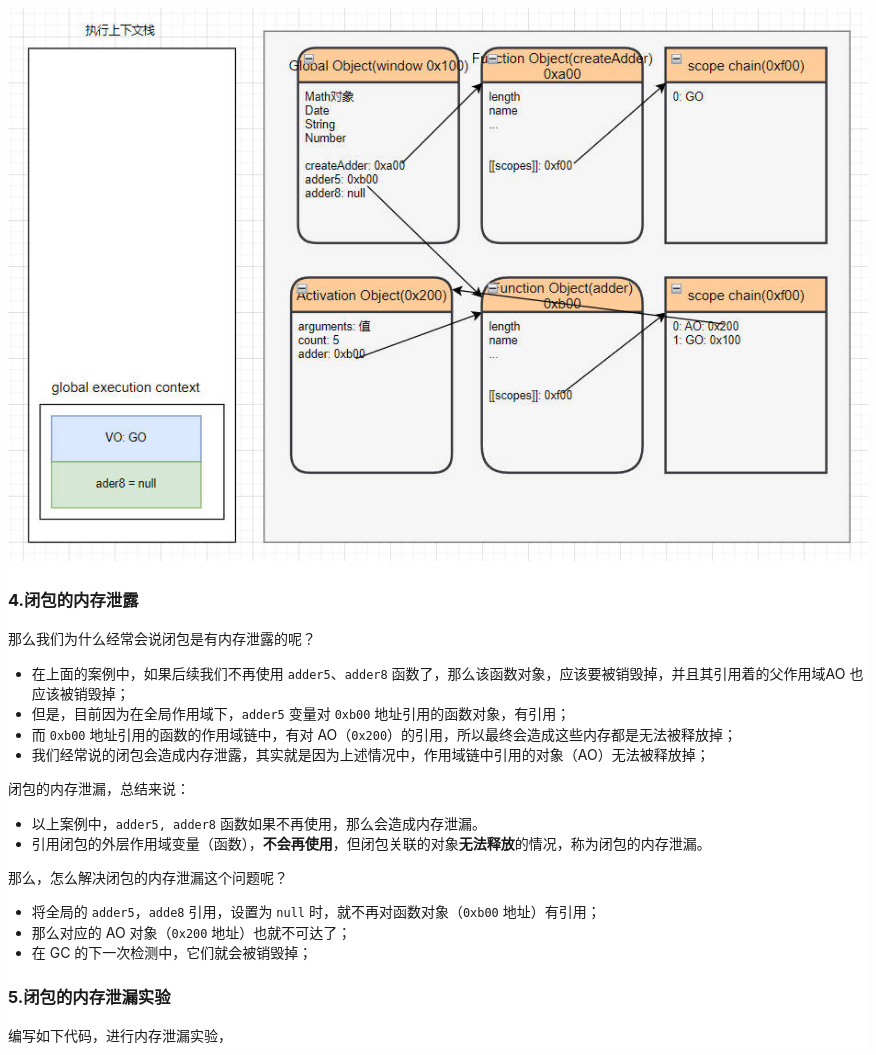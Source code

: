 ![createAdd函数案例内存图2](NodeAssets/createAdd函数案例内存图2.jpg)

### 4.闭包的内存泄露

那么我们为什么经常会说闭包是有内存泄露的呢？

- 在上面的案例中，如果后续我们不再使用 `adder5`、`adder8` 函数了，那么该函数对象，应该要被销毁掉，并且其引用着的父作用域AO 也应该被销毁掉；
- 但是，目前因为在全局作用域下，`adder5` 变量对 `0xb00` 地址引用的函数对象，有引用；
- 而 `0xb00` 地址引用的函数的作用域链中，有对 AO（`0x200`）的引用，所以最终会造成这些内存都是无法被释放掉；
- 我们经常说的闭包会造成内存泄露，其实就是因为上述情况中，作用域链中引用的对象（AO）无法被释放掉；

闭包的内存泄漏，总结来说：

- 以上案例中，`adder5, adder8` 函数如果不再使用，那么会造成内存泄漏。
- 引用闭包的外层作用域变量（函数），**不会再使用**，但闭包关联的对象**无法释放**的情况，称为闭包的内存泄漏。

那么，怎么解决闭包的内存泄漏这个问题呢？

- 将全局的 `adder5`，`adde8` 引用，设置为 `null` 时，就不再对函数对象（`0xb00` 地址）有引用；
- 那么对应的 AO 对象（`0x200` 地址）也就不可达了；
- 在 GC 的下一次检测中，它们就会被销毁掉；

### 5.闭包的内存泄漏实验

编写如下代码，进行内存泄漏实验，
